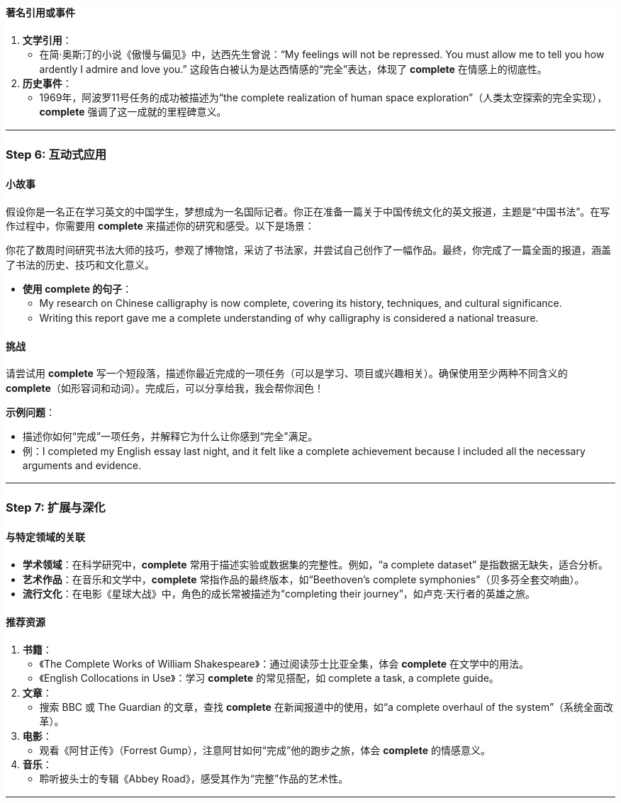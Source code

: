 #### 著名引用或事件
1. **文学引用**：  
   - 在简·奥斯汀的小说《傲慢与偏见》中，达西先生曾说：“My feelings will not be repressed. You must allow me to tell you how ardently I admire and love you.” 这段告白被认为是达西情感的“完全”表达，体现了 **complete** 在情感上的彻底性。  
2. **历史事件**：  
   - 1969年，阿波罗11号任务的成功被描述为“the complete realization of human space exploration”（人类太空探索的完全实现），**complete** 强调了这一成就的里程碑意义。

---

### Step 6: 互动式应用

#### 小故事
假设你是一名正在学习英文的中国学生，梦想成为一名国际记者。你正在准备一篇关于中国传统文化的英文报道，主题是“中国书法”。在写作过程中，你需要用 **complete** 来描述你的研究和感受。以下是场景：  

你花了数周时间研究书法大师的技巧，参观了博物馆，采访了书法家，并尝试自己创作了一幅作品。最终，你完成了一篇全面的报道，涵盖了书法的历史、技巧和文化意义。  

- **使用 **complete** 的句子**：  
  - My research on Chinese calligraphy is now complete, covering its history, techniques, and cultural significance.  
  - Writing this report gave me a complete understanding of why calligraphy is considered a national treasure.  

#### 挑战
请尝试用 **complete** 写一个短段落，描述你最近完成的一项任务（可以是学习、项目或兴趣相关）。确保使用至少两种不同含义的 **complete**（如形容词和动词）。完成后，可以分享给我，我会帮你润色！  

**示例问题**：  
- 描述你如何“完成”一项任务，并解释它为什么让你感到“完全”满足。  
- 例：I completed my English essay last night, and it felt like a complete achievement because I included all the necessary arguments and evidence.  

---

### Step 7: 扩展与深化

#### 与特定领域的关联
- **学术领域**：在科学研究中，**complete** 常用于描述实验或数据集的完整性。例如，“a complete dataset” 是指数据无缺失，适合分析。  
- **艺术作品**：在音乐和文学中，**complete** 常指作品的最终版本，如“Beethoven’s complete symphonies”（贝多芬全套交响曲）。  
- **流行文化**：在电影《星球大战》中，角色的成长常被描述为“completing their journey”，如卢克·天行者的英雄之旅。  

#### 推荐资源
1. **书籍**：  
   - 《The Complete Works of William Shakespeare》：通过阅读莎士比亚全集，体会 **complete** 在文学中的用法。  
   - 《English Collocations in Use》：学习 **complete** 的常见搭配，如 complete a task, a complete guide。  
2. **文章**：  
   - 搜索 BBC 或 The Guardian 的文章，查找 **complete** 在新闻报道中的使用，如“a complete overhaul of the system”（系统全面改革）。  
3. **电影**：  
   - 观看《阿甘正传》（Forrest Gump），注意阿甘如何“完成”他的跑步之旅，体会 **complete** 的情感意义。  
4. **音乐**：  
   - 聆听披头士的专辑《Abbey Road》，感受其作为“完整”作品的艺术性。  

---